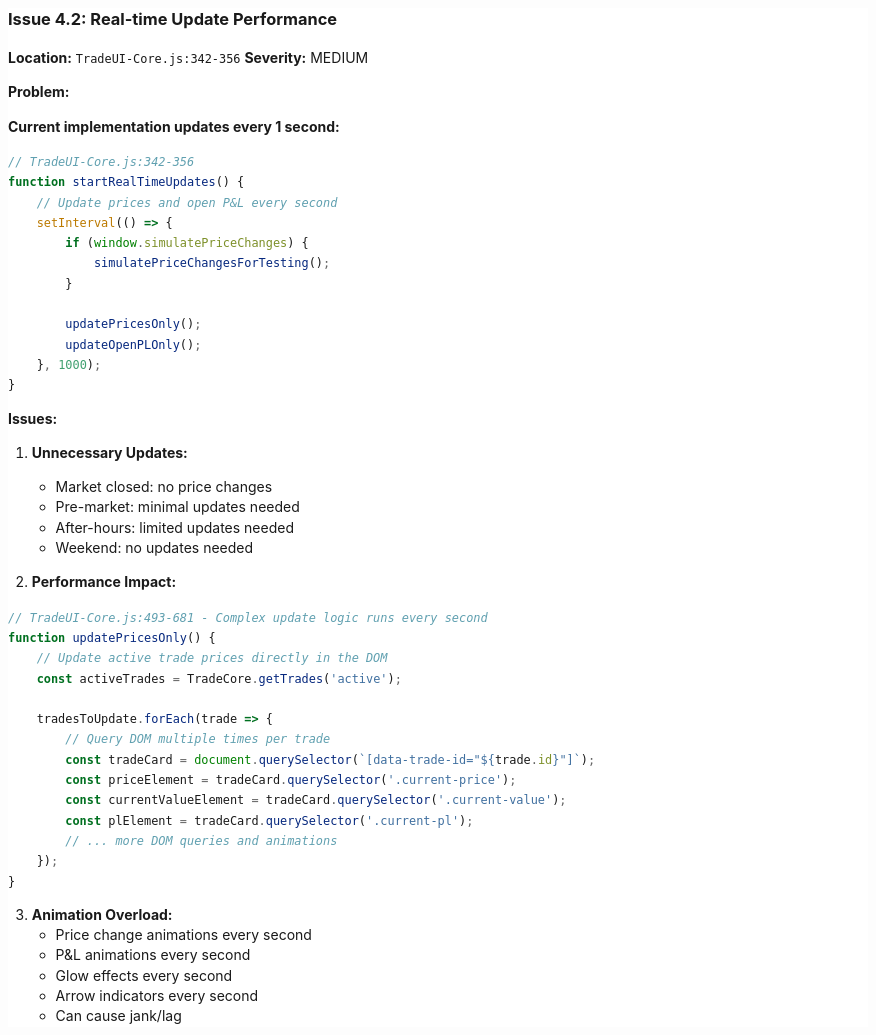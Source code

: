 
### Issue 4.2: Real-time Update Performance
**Location:** `TradeUI-Core.js:342-356`
**Severity:** MEDIUM

**Problem:**

**Current implementation updates every 1 second:**
```javascript
// TradeUI-Core.js:342-356
function startRealTimeUpdates() {
    // Update prices and open P&L every second
    setInterval(() => {
        if (window.simulatePriceChanges) {
            simulatePriceChangesForTesting();
        }

        updatePricesOnly();
        updateOpenPLOnly();
    }, 1000);
}
```

**Issues:**

1. **Unnecessary Updates:**
   - Market closed: no price changes
   - Pre-market: minimal updates needed
   - After-hours: limited updates needed
   - Weekend: no updates needed

2. **Performance Impact:**
```javascript
// TradeUI-Core.js:493-681 - Complex update logic runs every second
function updatePricesOnly() {
    // Update active trade prices directly in the DOM
    const activeTrades = TradeCore.getTrades('active');

    tradesToUpdate.forEach(trade => {
        // Query DOM multiple times per trade
        const tradeCard = document.querySelector(`[data-trade-id="${trade.id}"]`);
        const priceElement = tradeCard.querySelector('.current-price');
        const currentValueElement = tradeCard.querySelector('.current-value');
        const plElement = tradeCard.querySelector('.current-pl');
        // ... more DOM queries and animations
    });
}
```

3. **Animation Overload:**
   - Price change animations every second
   - P&L animations every second
   - Glow effects every second
   - Arrow indicators every second
   - Can cause jank/lag
